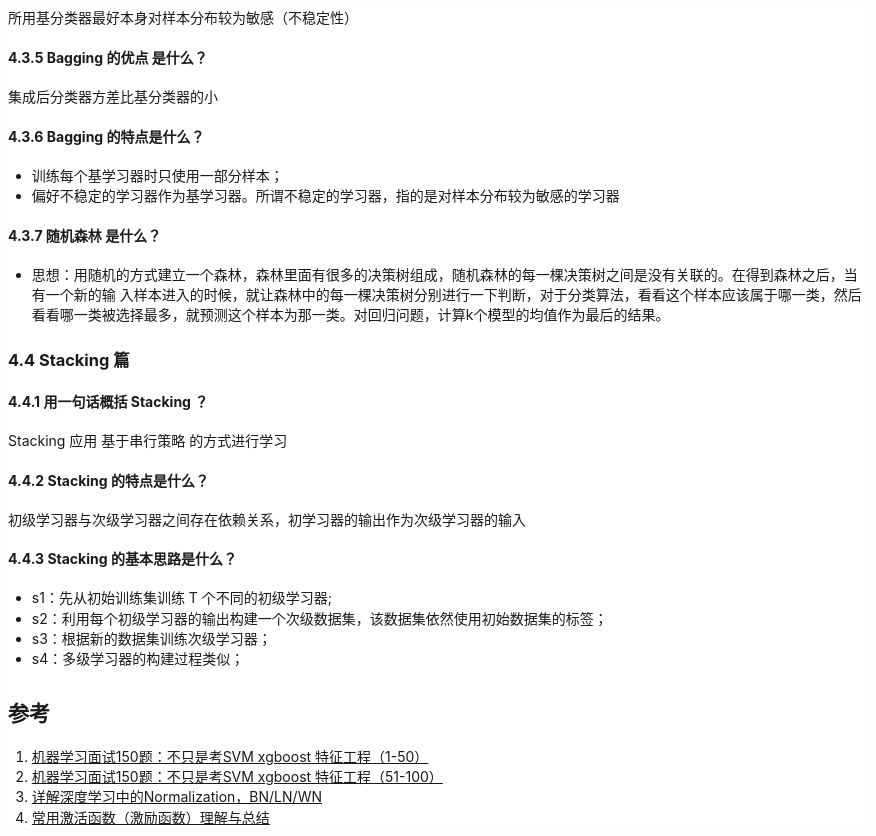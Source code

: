 所用基分类器最好本身对样本分布较为敏感（不稳定性）

#### 4.3.5 Bagging 的优点 是什么？

集成后分类器方差比基分类器的小

#### 4.3.6 Bagging 的特点是什么？

- 训练每个基学习器时只使用一部分样本；
- 偏好不稳定的学习器作为基学习器。所谓不稳定的学习器，指的是对样本分布较为敏感的学习器

#### 4.3.7 随机森林 是什么？

- 思想：用随机的方式建立一个森林，森林里面有很多的决策树组成，随机森林的每一棵决策树之间是没有关联的。在得到森林之后，当有一个新的输 入样本进入的时候，就让森林中的每一棵决策树分别进行一下判断，对于分类算法，看看这个样本应该属于哪一类，然后看看哪一类被选择最多，就预测这个样本为那一类。对回归问题，计算k个模型的均值作为最后的结果。

### 4.4 Stacking 篇

#### 4.4.1 用一句话概括 Stacking ？

Stacking 应用 基于串行策略 的方式进行学习

#### 4.4.2 Stacking 的特点是什么？

初级学习器与次级学习器之间存在依赖关系，初学习器的输出作为次级学习器的输入

#### 4.4.3 Stacking 的基本思路是什么？

- s1：先从初始训练集训练 T 个不同的初级学习器;
- s2：利用每个初级学习器的输出构建一个次级数据集，该数据集依然使用初始数据集的标签；
- s3：根据新的数据集训练次级学习器；
- s4：多级学习器的构建过程类似；




## 参考

1. [机器学习面试150题：不只是考SVM xgboost 特征工程（1-50）](https://zhuanlan.zhihu.com/p/213774840)
2. [机器学习面试150题：不只是考SVM xgboost 特征工程（51-100）](https://zhuanlan.zhihu.com/p/217494137)
3. [详解深度学习中的Normalization，BN/LN/WN](https://zhuanlan.zhihu.com/p/33173246)
4. [常用激活函数（激励函数）理解与总结](https://blog.csdn.net/tyhj_sf/article/details/79932893)





